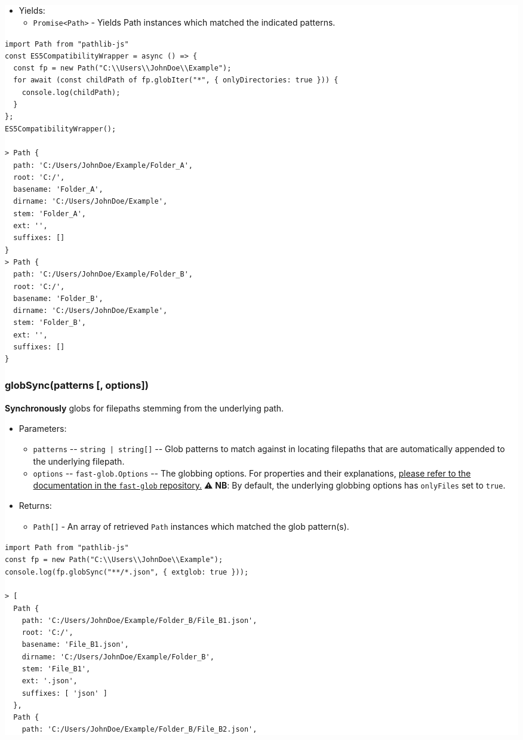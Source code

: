 - Yields:
  - `Promise<Path>` - Yields Path instances which matched the indicated patterns.

```
import Path from "pathlib-js"
const ES5CompatibilityWrapper = async () => {
  const fp = new Path("C:\\Users\\JohnDoe\\Example");
  for await (const childPath of fp.globIter("*", { onlyDirectories: true })) {
    console.log(childPath);
  }
};
ES5CompatibilityWrapper();

> Path {
  path: 'C:/Users/JohnDoe/Example/Folder_A',
  root: 'C:/',
  basename: 'Folder_A',
  dirname: 'C:/Users/JohnDoe/Example',
  stem: 'Folder_A',
  ext: '',
  suffixes: []
}
> Path {
  path: 'C:/Users/JohnDoe/Example/Folder_B',
  root: 'C:/',
  basename: 'Folder_B',
  dirname: 'C:/Users/JohnDoe/Example',
  stem: 'Folder_B',
  ext: '',
  suffixes: []
}
```


### globSync(patterns [, options]) <a id = "globSync"></a>

**Synchronously** globs for filepaths stemming from the underlying path.

- Parameters:

  - `patterns` -- `string | string[]` -- Glob patterns to match against in locating filepaths that are automatically appended to the underlying filepath.
  - `options` -- `fast-glob.Options` -- The globbing options. For properties and their explanations, [please refer to the documentation in the `fast-glob` repository.](https://github.com/mrmlnc/fast-glob/blob/master/README.md)
    ⚠️ **NB**: By default, the underlying globbing options has `onlyFiles` set to `true`.

- Returns:
  - `Path[]` - An array of retrieved `Path` instances which matched the glob pattern(s).

```
import Path from "pathlib-js"
const fp = new Path("C:\\Users\\JohnDoe\\Example");
console.log(fp.globSync("**/*.json", { extglob: true }));

> [
  Path {
    path: 'C:/Users/JohnDoe/Example/Folder_B/File_B1.json',
    root: 'C:/',
    basename: 'File_B1.json',
    dirname: 'C:/Users/JohnDoe/Example/Folder_B',
    stem: 'File_B1',
    ext: '.json',
    suffixes: [ 'json' ]
  },
  Path {
    path: 'C:/Users/JohnDoe/Example/Folder_B/File_B2.json',
```